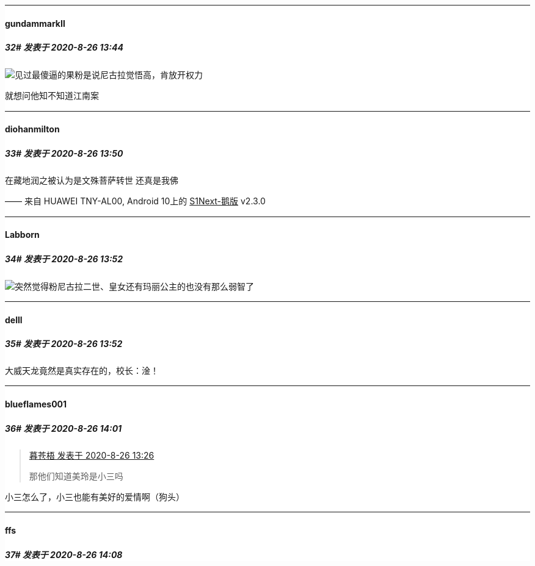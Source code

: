 
-----

####  gundammarkⅡ  
##### 32#       发表于 2020-8-26 13:44


<img src="https://static.saraba1st.com/image/smiley/face2017/001.png" referrerpolicy="no-referrer">见过最傻逼的果粉是说尼古拉觉悟高，肯放开权力

就想问他知不知道江南案


-----

####  diohanmilton  
##### 33#       发表于 2020-8-26 13:50


在藏地润之被认为是文殊菩萨转世 还真是我佛

—— 来自 HUAWEI TNY-AL00, Android 10上的 [S1Next-鹅版](https://github.com/ykrank/S1-Next/releases) v2.3.0


-----

####  Labborn  
##### 34#       发表于 2020-8-26 13:52


<img src="https://static.saraba1st.com/image/smiley/face2017/013.png" referrerpolicy="no-referrer">突然觉得粉尼古拉二世、皇女还有玛丽公主的也没有那么弱智了


-----

####  delll  
##### 35#       发表于 2020-8-26 13:52


大威天龙竟然是真实存在的，校长：淦！


-----

####  blueflames001  
##### 36#       发表于 2020-8-26 14:01


<blockquote><a href="httphttps://bbs.saraba1st.com/2b/forum.php?mod=redirect&amp;goto=findpost&amp;pid=48554718&amp;ptid=1956636" target="_blank">暮苍梧 发表于 2020-8-26 13:26</a>

那他们知道美玲是小三吗</blockquote>
小三怎么了，小三也能有美好的爱情啊（狗头）


-----

####  ffs  
##### 37#       发表于 2020-8-26 14:08
